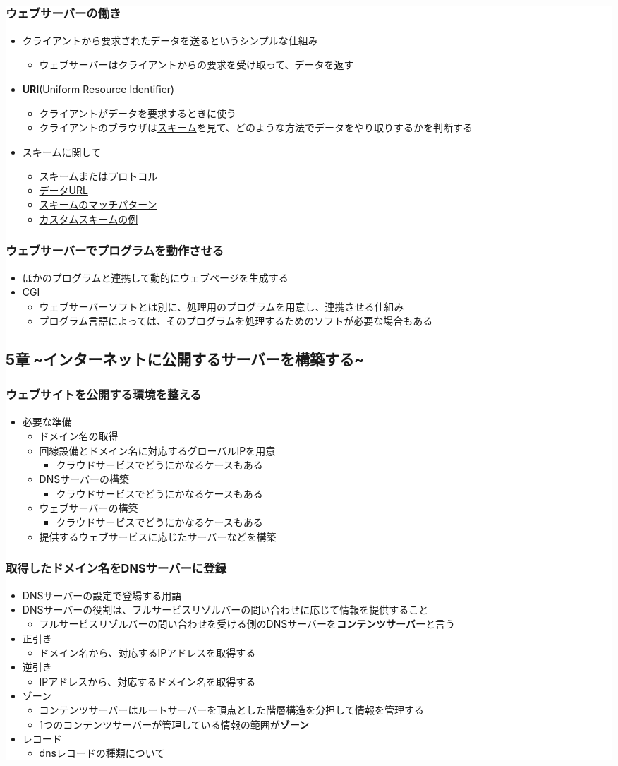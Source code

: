 ### ウェブサーバーの働き

- クライアントから要求されたデータを送るというシンプルな仕組み
  - ウェブサーバーはクライアントからの要求を受け取って、データを返す
- **URI**(Uniform Resource Identifier)

  - クライアントがデータを要求するときに使う
  - クライアントのブラウザは[スキーム](https://developer.mozilla.org/ja/docs/Web/HTTP/Basics_of_HTTP/Identifying_resources_on_the_Web#scheme_or_protocol)を見て、どのような方法でデータをやり取りするかを判断する

- スキームに関して
  - [スキームまたはプロトコル](https://developer.mozilla.org/ja/docs/Web/HTTP/Basics_of_HTTP/Identifying_resources_on_the_Web#scheme_or_protocol)
  - [データURL](https://developer.mozilla.org/ja/docs/Web/HTTP/Basics_of_HTTP/Data_URIs)
  - [スキームのマッチパターン](https://developer.mozilla.org/ja/docs/Mozilla/Add-ons/WebExtensions/Match_patterns)
  - [カスタムスキームの例](https://developer.mozilla.org/ja/docs/Web/API/Navigator/registerProtocolHandler#permitted_schemes)

### ウェブサーバーでプログラムを動作させる

- ほかのプログラムと連携して動的にウェブページを生成する
- CGI
  - ウェブサーバーソフトとは別に、処理用のプログラムを用意し、連携させる仕組み
  - プログラム言語によっては、そのプログラムを処理するためのソフトが必要な場合もある

## 5章 ~インターネットに公開するサーバーを構築する~

### ウェブサイトを公開する環境を整える

- 必要な準備
  - ドメイン名の取得
  - 回線設備とドメイン名に対応するグローバルIPを用意
    - クラウドサービスでどうにかなるケースもある
  - DNSサーバーの構築
    - クラウドサービスでどうにかなるケースもある
  - ウェブサーバーの構築
    - クラウドサービスでどうにかなるケースもある
  - 提供するウェブサービスに応じたサーバーなどを構築

### 取得したドメイン名をDNSサーバーに登録

- DNSサーバーの設定で登場する用語
- DNSサーバーの役割は、フルサービスリゾルバーの問い合わせに応じて情報を提供すること
  - フルサービスリゾルバーの問い合わせを受ける側のDNSサーバーを**コンテンツサーバー**と言う
- 正引き
  - ドメイン名から、対応するIPアドレスを取得する
- 逆引き
  - IPアドレスから、対応するドメイン名を取得する
- ゾーン
  - コンテンツサーバーはルートサーバーを頂点とした階層構造を分担して情報を管理する
  - 1つのコンテンツサーバーが管理している情報の範囲が**ゾーン**
- レコード
  - [dnsレコードの種類について](https://gist.github.com/LeeDDHH/aa2cf5e0fd14b6357db6235180ad334b)
